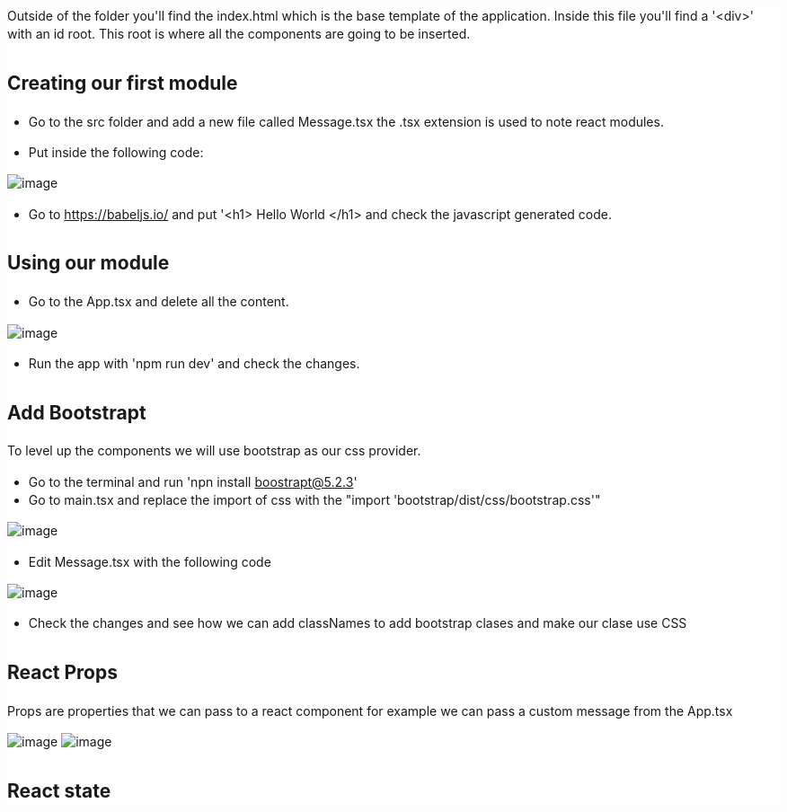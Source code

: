 Outside of the folder you'll find the index.html which is the base template of the application. Inside this file you'll find a '&lt;div>' with an id root. This root is where all the components are going to be inserted.


## Creating our first module

- Go to the src folder and add a new file called Message.tsx the .tsx extension is used to note react modules.

- Put inside the following code:
  
<img width="834" alt="image" src="https://github.com/IcesiComputacionInternet/Introduction-React/assets/17294264/99873ad7-13fc-44ad-94bf-9098e014a50c">

  
- Go to https://babeljs.io/ and put '&lt;h1> Hello World &lt;/h1> and check the javascript generated code.
  
## Using our module

- Go to the App.tsx and delete all the content.

<img width="572" alt="image" src="https://github.com/IcesiComputacionInternet/Introduction-React/assets/17294264/21a91c65-f60c-400d-9c5c-5e6b00a4b565">

- Run the app with 'npm run dev' and check the changes.
  
## Add Bootstrapt
  
 To level up the components we will use bootstrap as our css provider.
 - Go to the terminal and run 'npn install boostrapt@5.2.3'
 - Go to main.tsx and replace the import of css with the "import 'bootstrap/dist/css/bootstrap.css'"
  
  <img width="562" alt="image" src="https://github.com/IcesiComputacionInternet/Introduction-React/assets/17294264/0db9244d-144e-4028-ad45-c0a186b3ea40">


 - Edit Message.tsx with the following code
  
  <img width="856" alt="image" src="https://github.com/IcesiComputacionInternet/Introduction-React/assets/17294264/54ec5c85-7377-4423-80a0-e8a858517dc8">

 - Check the changes and see how we can add classNames to add bootstrap clases and make our clase use CSS


## React Props

Props are properties that we can pass to a react component for example we can pass a custom message from the App.tsx

<img width="457" alt="image" src="https://github.com/IcesiComputacionInternet/Introduction-React/assets/17294264/6be1396d-f14e-408e-90ae-b20f5c325ab8">

<img width="513" alt="image" src="https://github.com/IcesiComputacionInternet/Introduction-React/assets/17294264/d10e9153-f2ab-40db-843d-86a43d991898">

## React state
